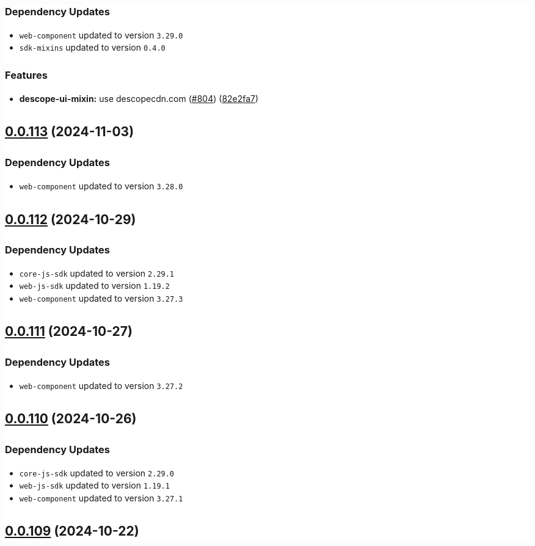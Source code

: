 ### Dependency Updates

* `web-component` updated to version `3.29.0`
* `sdk-mixins` updated to version `0.4.0`

### Features

* **descope-ui-mixin:** use descopecdn.com ([#804](https://github.com/descope/descope-js/issues/804)) ([82e2fa7](https://github.com/descope/descope-js/commit/82e2fa779f48b99c8ed88af451fc2a9b329d1758))

## [0.0.113](https://github.com/descope/descope-js/compare/user-profile-widget-0.0.112...user-profile-widget-0.0.113) (2024-11-03)

### Dependency Updates

* `web-component` updated to version `3.28.0`
## [0.0.112](https://github.com/descope/descope-js/compare/user-profile-widget-0.0.111...user-profile-widget-0.0.112) (2024-10-29)

### Dependency Updates

* `core-js-sdk` updated to version `2.29.1`
* `web-js-sdk` updated to version `1.19.2`
* `web-component` updated to version `3.27.3`
## [0.0.111](https://github.com/descope/descope-js/compare/user-profile-widget-0.0.110...user-profile-widget-0.0.111) (2024-10-27)

### Dependency Updates

* `web-component` updated to version `3.27.2`
## [0.0.110](https://github.com/descope/descope-js/compare/user-profile-widget-0.0.109...user-profile-widget-0.0.110) (2024-10-26)

### Dependency Updates

* `core-js-sdk` updated to version `2.29.0`
* `web-js-sdk` updated to version `1.19.1`
* `web-component` updated to version `3.27.1`
## [0.0.109](https://github.com/descope/descope-js/compare/user-profile-widget-0.0.108...user-profile-widget-0.0.109) (2024-10-22)
